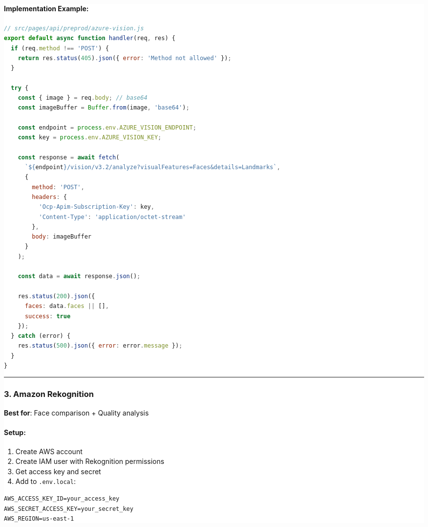 #### Implementation Example:
```javascript
// src/pages/api/preprod/azure-vision.js
export default async function handler(req, res) {
  if (req.method !== 'POST') {
    return res.status(405).json({ error: 'Method not allowed' });
  }

  try {
    const { image } = req.body; // base64
    const imageBuffer = Buffer.from(image, 'base64');
    
    const endpoint = process.env.AZURE_VISION_ENDPOINT;
    const key = process.env.AZURE_VISION_KEY;
    
    const response = await fetch(
      `${endpoint}/vision/v3.2/analyze?visualFeatures=Faces&details=Landmarks`,
      {
        method: 'POST',
        headers: {
          'Ocp-Apim-Subscription-Key': key,
          'Content-Type': 'application/octet-stream'
        },
        body: imageBuffer
      }
    );

    const data = await response.json();
    
    res.status(200).json({
      faces: data.faces || [],
      success: true
    });
  } catch (error) {
    res.status(500).json({ error: error.message });
  }
}
```

---

### 3. Amazon Rekognition
**Best for**: Face comparison + Quality analysis

#### Setup:
1. Create AWS account
2. Create IAM user with Rekognition permissions
3. Get access key and secret
4. Add to `.env.local`:
```env
AWS_ACCESS_KEY_ID=your_access_key
AWS_SECRET_ACCESS_KEY=your_secret_key
AWS_REGION=us-east-1
```
